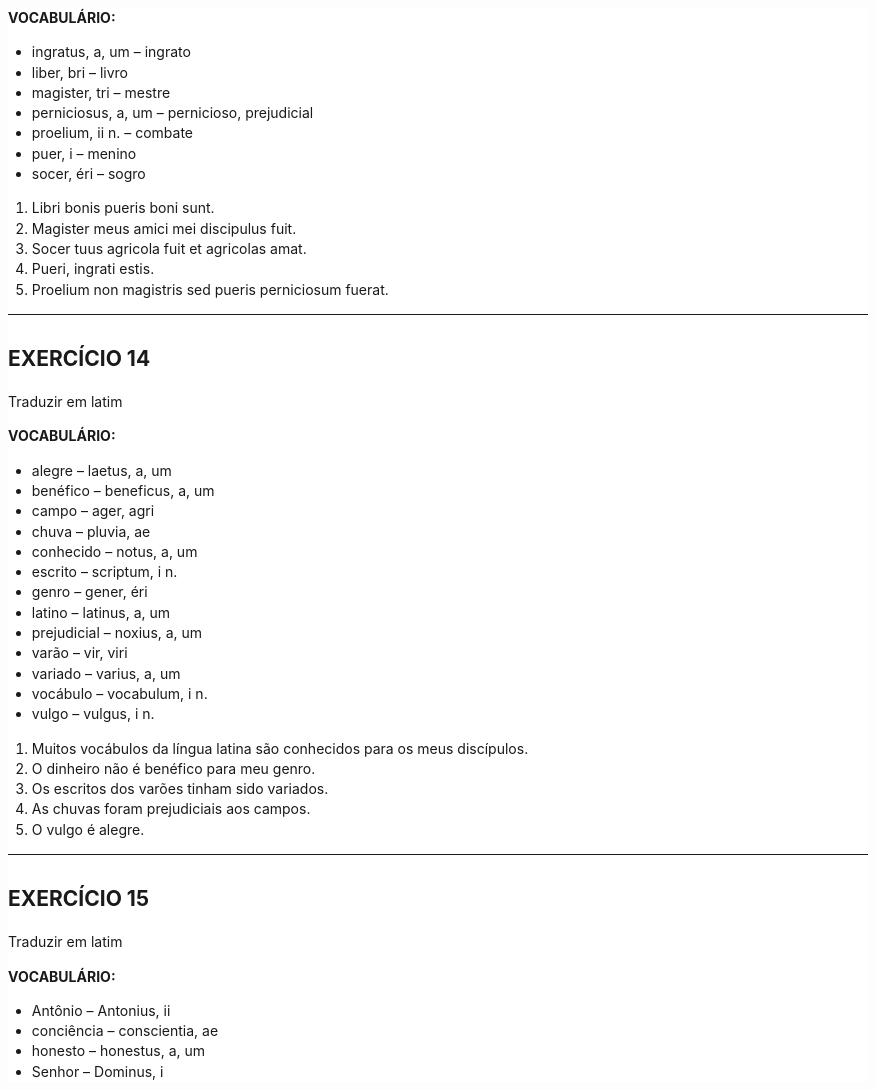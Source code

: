 **VOCABULÁRIO:**

- ingratus, a, um – ingrato
- liber, bri – livro
- magister, tri – mestre
- perniciosus, a, um – pernicioso, prejudicial
- proelium, ii n. – combate
- puer, i – menino
- socer, éri – sogro

1.  Libri bonis pueris boni sunt.
2.  Magister meus amici mei discipulus fuit.
3.  Socer tuus agricola fuit et agricolas amat.
4.  Pueri, ingrati estis.
5.  Proelium non magistris sed pueris perniciosum fuerat.

---

## EXERCÍCIO 14

Traduzir em latim

**VOCABULÁRIO:**

- alegre – laetus, a, um
- benéfico – beneficus, a, um
- campo – ager, agri
- chuva – pluvia, ae
- conhecido – notus, a, um
- escrito – scriptum, i n.
- genro – gener, éri
- latino – latinus, a, um
- prejudicial – noxius, a, um
- varão – vir, viri
- variado – varius, a, um
- vocábulo – vocabulum, i n.
- vulgo – vulgus, i n.

1.  Muitos vocábulos da língua latina são conhecidos para os meus discípulos.
2.  O dinheiro não é benéfico para meu genro.
3.  Os escritos dos varões tinham sido variados.
4.  As chuvas foram prejudiciais aos campos.
5.  O vulgo é alegre.

---

## EXERCÍCIO 15

Traduzir em latim

**VOCABULÁRIO:**

- Antônio – Antonius, ii
- conciência – conscientia, ae
- honesto – honestus, a, um
- Senhor – Dominus, i
